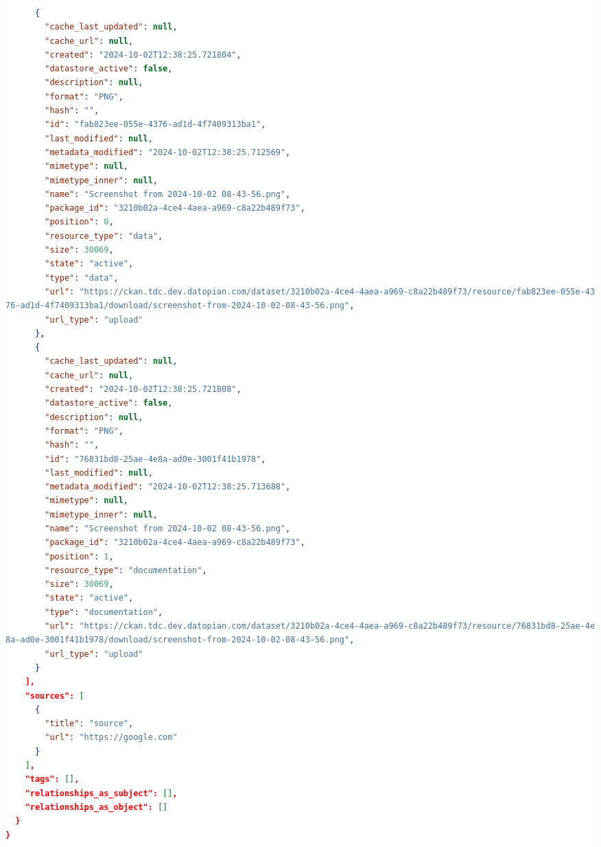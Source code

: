 ```json
      {
        "cache_last_updated": null,
        "cache_url": null,
        "created": "2024-10-02T12:38:25.721804",
        "datastore_active": false,
        "description": null,
        "format": "PNG",
        "hash": "",
        "id": "fab823ee-055e-4376-ad1d-4f7409313ba1",
        "last_modified": null,
        "metadata_modified": "2024-10-02T12:38:25.712569",
        "mimetype": null,
        "mimetype_inner": null,
        "name": "Screenshot from 2024-10-02 08-43-56.png",
        "package_id": "3210b02a-4ce4-4aea-a969-c8a22b489f73",
        "position": 0,
        "resource_type": "data",
        "size": 30069,
        "state": "active",
        "type": "data",
        "url": "https://ckan.tdc.dev.datopian.com/dataset/3210b02a-4ce4-4aea-a969-c8a22b489f73/resource/fab823ee-055e-4376-ad1d-4f7409313ba1/download/screenshot-from-2024-10-02-08-43-56.png",
        "url_type": "upload"
      },
      {
        "cache_last_updated": null,
        "cache_url": null,
        "created": "2024-10-02T12:38:25.721808",
        "datastore_active": false,
        "description": null,
        "format": "PNG",
        "hash": "",
        "id": "76831bd8-25ae-4e8a-ad0e-3001f41b1978",
        "last_modified": null,
        "metadata_modified": "2024-10-02T12:38:25.713688",
        "mimetype": null,
        "mimetype_inner": null,
        "name": "Screenshot from 2024-10-02 08-43-56.png",
        "package_id": "3210b02a-4ce4-4aea-a969-c8a22b489f73",
        "position": 1,
        "resource_type": "documentation",
        "size": 30069,
        "state": "active",
        "type": "documentation",
        "url": "https://ckan.tdc.dev.datopian.com/dataset/3210b02a-4ce4-4aea-a969-c8a22b489f73/resource/76831bd8-25ae-4e8a-ad0e-3001f41b1978/download/screenshot-from-2024-10-02-08-43-56.png",
        "url_type": "upload"
      }
    ],
    "sources": [
      {
        "title": "source",
        "url": "https://google.com"
      }
    ],
    "tags": [],
    "relationships_as_subject": [],
    "relationships_as_object": []
  }
}
```
